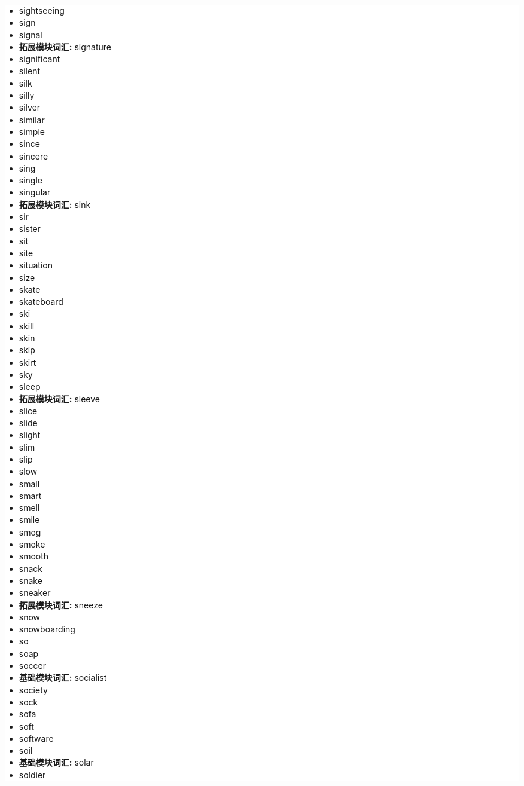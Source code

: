 - sightseeing
- sign
- signal
- **拓展模块词汇:** signature
- significant
- silent
- silk
- silly
- silver
- similar
- simple
- since
- sincere
- sing
- single
- singular
- **拓展模块词汇:** sink
- sir
- sister
- sit
- site
- situation
- size
- skate
- skateboard
- ski
- skill
- skin
- skip
- skirt
- sky
- sleep
- **拓展模块词汇:** sleeve
- slice
- slide
- slight
- slim
- slip
- slow
- small
- smart
- smell
- smile
- smog
- smoke
- smooth
- snack
- snake
- sneaker
- **拓展模块词汇:** sneeze
- snow
- snowboarding
- so
- soap
- soccer
- **基础模块词汇:** socialist
- society
- sock
- sofa
- soft
- software
- soil
- **基础模块词汇:** solar
- soldier